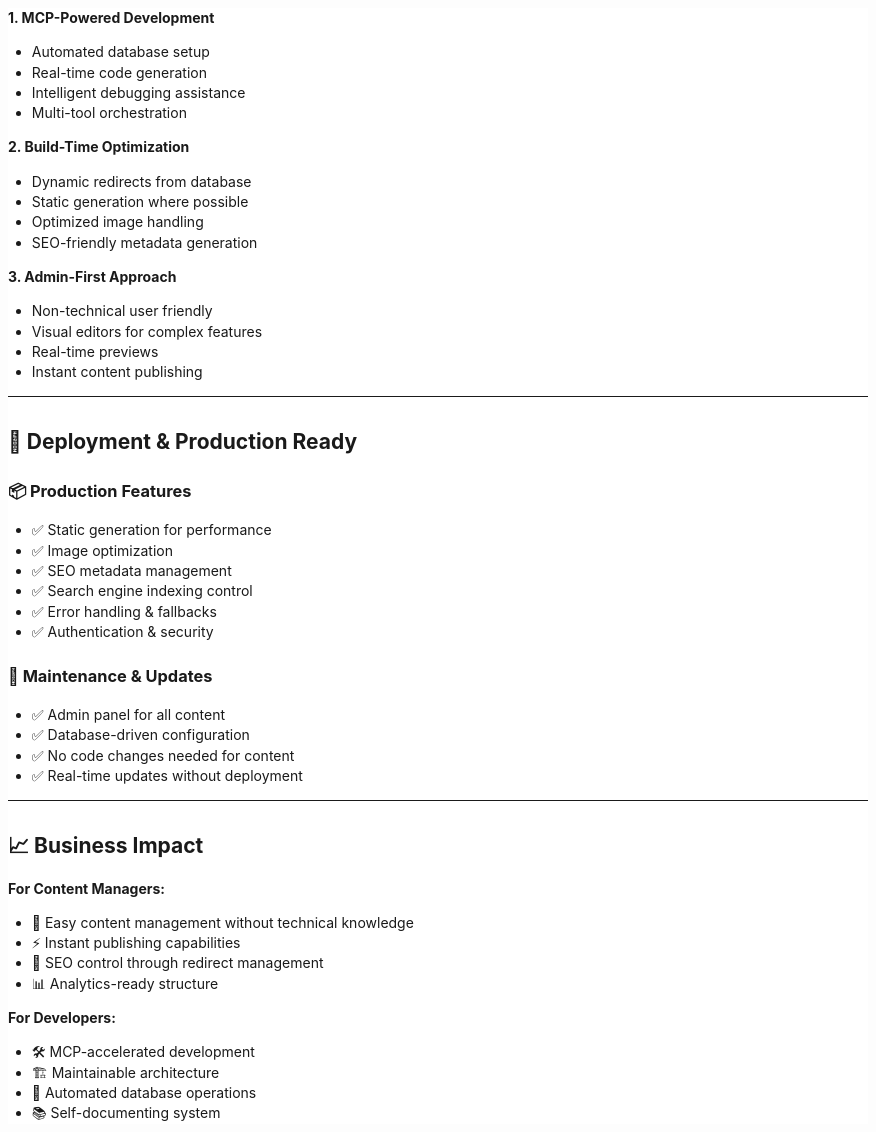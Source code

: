 **1. MCP-Powered Development**
- Automated database setup
- Real-time code generation
- Intelligent debugging assistance
- Multi-tool orchestration

**2. Build-Time Optimization**
- Dynamic redirects from database
- Static generation where possible
- Optimized image handling
- SEO-friendly metadata generation

**3. Admin-First Approach**
- Non-technical user friendly
- Visual editors for complex features
- Real-time previews
- Instant content publishing

---

## 🚀 Deployment & Production Ready

### 📦 **Production Features**
- ✅ Static generation for performance
- ✅ Image optimization
- ✅ SEO metadata management
- ✅ Search engine indexing control
- ✅ Error handling & fallbacks
- ✅ Authentication & security

### 🔄 **Maintenance & Updates**
- ✅ Admin panel for all content
- ✅ Database-driven configuration
- ✅ No code changes needed for content
- ✅ Real-time updates without deployment

---

## 📈 **Business Impact**

**For Content Managers:**
- 🎯 Easy content management without technical knowledge
- ⚡ Instant publishing capabilities
- 🔄 SEO control through redirect management
- 📊 Analytics-ready structure

**For Developers:**
- 🛠️ MCP-accelerated development
- 🏗️ Maintainable architecture
- 🔧 Automated database operations
- 📚 Self-documenting system

